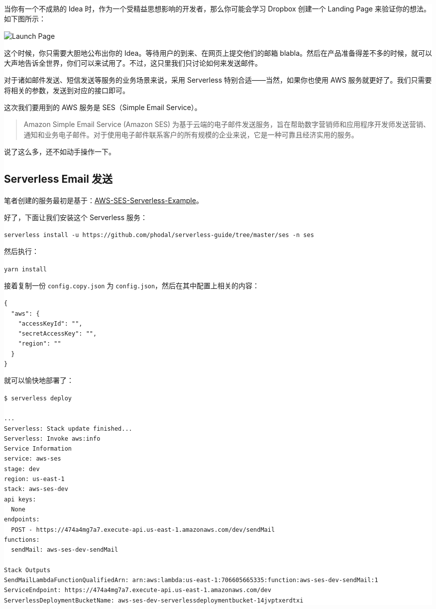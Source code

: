 当你有一个不成熟的 Idea 时，作为一个受精益思想影响的开发者，那么你可能会学习 Dropbox 创建一个 Landing Page 来验证你的想法。如下图所示：

![Launch Page](launch-page.jpg)

这个时候，你只需要大胆地公布出你的 Idea。等待用户的到来、在网页上提交他们的邮箱 blabla。然后在产品准备得差不多的时候，就可以大声地告诉全世界，你们可以来试用了。不过，这只里我们只讨论如何来发送邮件。

对于诸如邮件发送、短信发送等服务的业务场景来说，采用 Serverless 特别合适——当然，如果你也使用 AWS 服务就更好了。我们只需要将相关的参数，发送到对应的接口即可。

这次我们要用到的 AWS 服务是 SES（Simple Email Service）。

> Amazon Simple Email Service (Amazon SES) 为基于云端的电子邮件发送服务，旨在帮助数字营销师和应用程序开发师发送营销、通知和业务电子邮件。对于使用电子邮件联系客户的所有规模的企业来说，它是一种可靠且经济实用的服务。

说了这么多，还不如动手操作一下。

Serverless Email 发送
---

笔者创建的服务最初是基于：[AWS-SES-Serverless-Example](https://github.com/lakshmantgld/aws-ses-serverless-example.git)。

好了，下面让我们安装这个 Serverless 服务：

```
serverless install -u https://github.com/phodal/serverless-guide/tree/master/ses -n ses
```

然后执行：

```
yarn install
```

接着复制一份 ``config.copy.json`` 为 ``config.json``，然后在其中配置上相关的内容：

```
{
  "aws": {
    "accessKeyId": "",
    "secretAccessKey": "",
    "region": ""
  }
}
```

就可以愉快地部署了：

```
$ serverless deploy

...
Serverless: Stack update finished...
Serverless: Invoke aws:info
Service Information
service: aws-ses
stage: dev
region: us-east-1
stack: aws-ses-dev
api keys:
  None
endpoints:
  POST - https://474a4mg7a7.execute-api.us-east-1.amazonaws.com/dev/sendMail
functions:
  sendMail: aws-ses-dev-sendMail

Stack Outputs
SendMailLambdaFunctionQualifiedArn: arn:aws:lambda:us-east-1:706605665335:function:aws-ses-dev-sendMail:1
ServiceEndpoint: https://474a4mg7a7.execute-api.us-east-1.amazonaws.com/dev
ServerlessDeploymentBucketName: aws-ses-dev-serverlessdeploymentbucket-14jvptxerdtxi
```